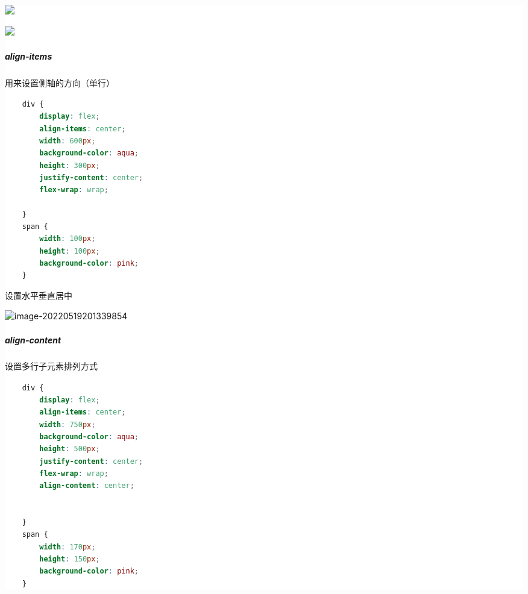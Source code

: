 ![](https://imgbed-1254007525.cos.ap-nanjing.myqcloud.com/img/20220515103721.png)

![](https://imgbed-1254007525.cos.ap-nanjing.myqcloud.com/img/20220515103759.png)

##### align-items

用来设置侧轴的方向（单行）

```css
    div {
        display: flex;
        align-items: center;
        width: 600px;
        background-color: aqua;
        height: 300px;
        justify-content: center;
        flex-wrap: wrap;

    }
    span {
        width: 100px;
        height: 100px;
        background-color: pink;
    }
```

设置水平垂直居中

![image-20220519201339854](https://imgbed-1254007525.cos.ap-nanjing.myqcloud.com/img/image-20220519201339854.png)

##### align-content

设置多行子元素排列方式

```css
    div {
        display: flex;
        align-items: center;
        width: 750px;
        background-color: aqua;
        height: 500px;
        justify-content: center;
        flex-wrap: wrap;
        align-content: center;
        

    }
    span {
        width: 170px;
        height: 150px;
        background-color: pink;
    }
```
